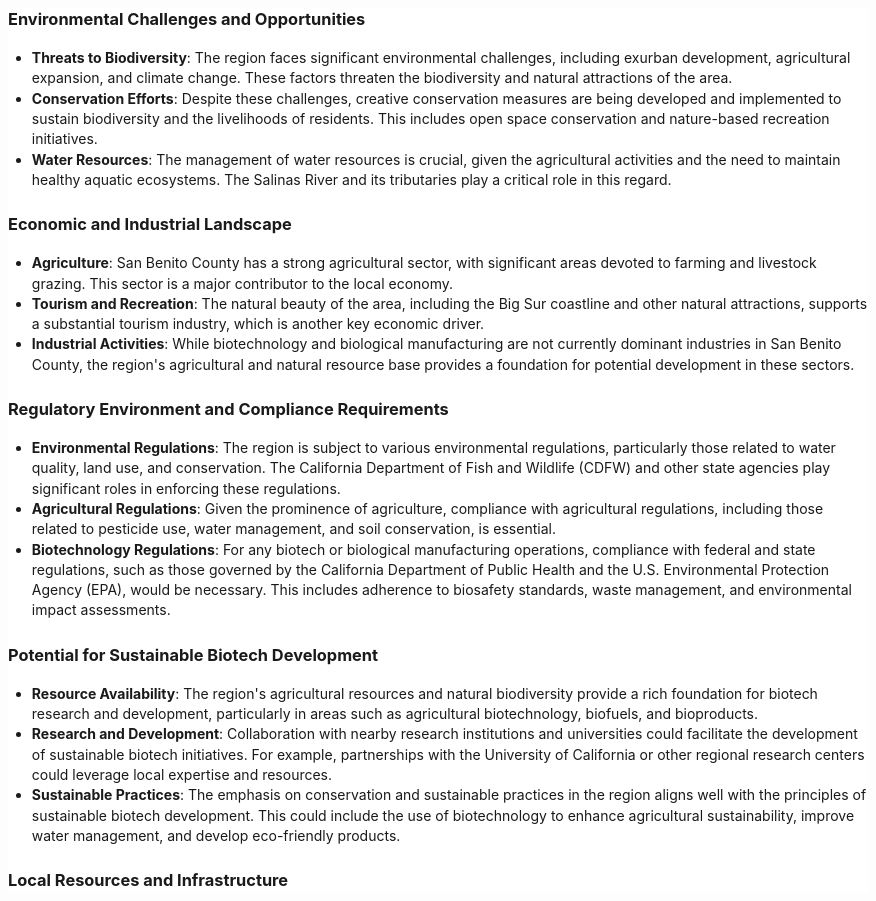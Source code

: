 ### Environmental Challenges and Opportunities

- **Threats to Biodiversity**: The region faces significant environmental challenges, including exurban development, agricultural expansion, and climate change. These factors threaten the biodiversity and natural attractions of the area.
- **Conservation Efforts**: Despite these challenges, creative conservation measures are being developed and implemented to sustain biodiversity and the livelihoods of residents. This includes open space conservation and nature-based recreation initiatives.
- **Water Resources**: The management of water resources is crucial, given the agricultural activities and the need to maintain healthy aquatic ecosystems. The Salinas River and its tributaries play a critical role in this regard.

### Economic and Industrial Landscape

- **Agriculture**: San Benito County has a strong agricultural sector, with significant areas devoted to farming and livestock grazing. This sector is a major contributor to the local economy.
- **Tourism and Recreation**: The natural beauty of the area, including the Big Sur coastline and other natural attractions, supports a substantial tourism industry, which is another key economic driver.
- **Industrial Activities**: While biotechnology and biological manufacturing are not currently dominant industries in San Benito County, the region's agricultural and natural resource base provides a foundation for potential development in these sectors.

### Regulatory Environment and Compliance Requirements

- **Environmental Regulations**: The region is subject to various environmental regulations, particularly those related to water quality, land use, and conservation. The California Department of Fish and Wildlife (CDFW) and other state agencies play significant roles in enforcing these regulations.
- **Agricultural Regulations**: Given the prominence of agriculture, compliance with agricultural regulations, including those related to pesticide use, water management, and soil conservation, is essential.
- **Biotechnology Regulations**: For any biotech or biological manufacturing operations, compliance with federal and state regulations, such as those governed by the California Department of Public Health and the U.S. Environmental Protection Agency (EPA), would be necessary. This includes adherence to biosafety standards, waste management, and environmental impact assessments.

### Potential for Sustainable Biotech Development

- **Resource Availability**: The region's agricultural resources and natural biodiversity provide a rich foundation for biotech research and development, particularly in areas such as agricultural biotechnology, biofuels, and bioproducts.
- **Research and Development**: Collaboration with nearby research institutions and universities could facilitate the development of sustainable biotech initiatives. For example, partnerships with the University of California or other regional research centers could leverage local expertise and resources.
- **Sustainable Practices**: The emphasis on conservation and sustainable practices in the region aligns well with the principles of sustainable biotech development. This could include the use of biotechnology to enhance agricultural sustainability, improve water management, and develop eco-friendly products.

### Local Resources and Infrastructure
